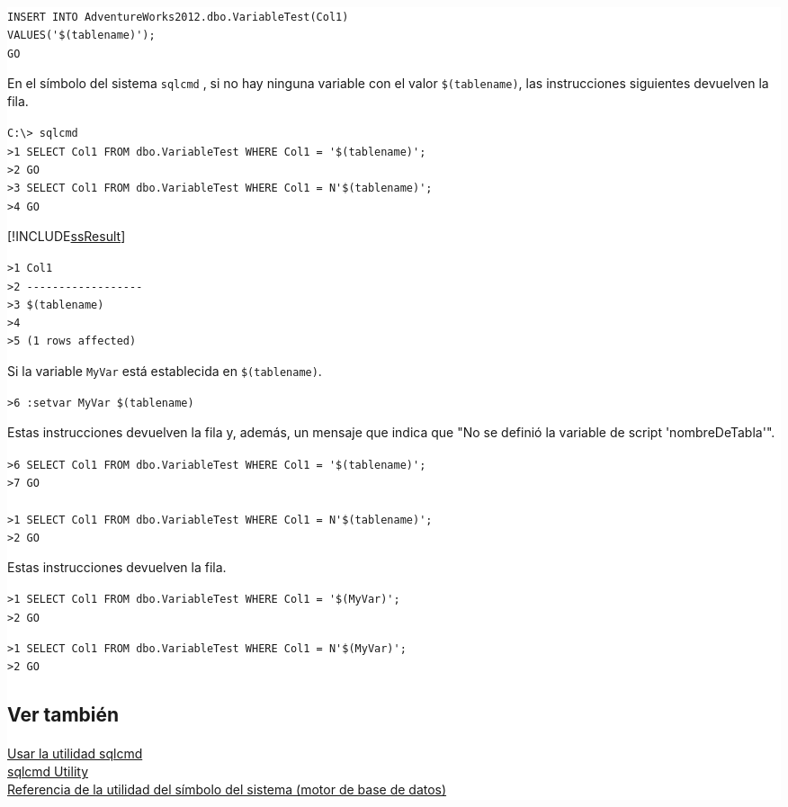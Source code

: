 ```
INSERT INTO AdventureWorks2012.dbo.VariableTest(Col1)
VALUES('$(tablename)');
GO
```
  
 En el símbolo del sistema `sqlcmd` , si no hay ninguna variable con el valor `$(tablename)`, las instrucciones siguientes devuelven la fila.  
  
```
C:\> sqlcmd
>1 SELECT Col1 FROM dbo.VariableTest WHERE Col1 = '$(tablename)';
>2 GO
>3 SELECT Col1 FROM dbo.VariableTest WHERE Col1 = N'$(tablename)';
>4 GO
```

[!INCLUDE[ssResult](../../includes/ssresult-md.md)]  

```
>1 Col1
>2 ------------------
>3 $(tablename)
>4
>5 (1 rows affected)
```

 Si la variable `MyVar` está establecida en `$(tablename)`.  

```
>6 :setvar MyVar $(tablename)
```

 Estas instrucciones devuelven la fila y, además, un mensaje que indica que "No se definió la variable de script 'nombreDeTabla'".  

```
>6 SELECT Col1 FROM dbo.VariableTest WHERE Col1 = '$(tablename)';
>7 GO

>1 SELECT Col1 FROM dbo.VariableTest WHERE Col1 = N'$(tablename)';
>2 GO
```

 Estas instrucciones devuelven la fila.  

```
>1 SELECT Col1 FROM dbo.VariableTest WHERE Col1 = '$(MyVar)';
>2 GO
```

```
>1 SELECT Col1 FROM dbo.VariableTest WHERE Col1 = N'$(MyVar)';
>2 GO
```
  
## <a name="see-also"></a>Ver también  
 [Usar la utilidad sqlcmd](../../relational-databases/scripting/sqlcmd-use-the-utility.md)   
 [sqlcmd Utility](../../tools/sqlcmd-utility.md)   
 [Referencia de la utilidad del símbolo del sistema &#40;motor de base de datos&#41;](../../tools/command-prompt-utility-reference-database-engine.md)  
  
  
